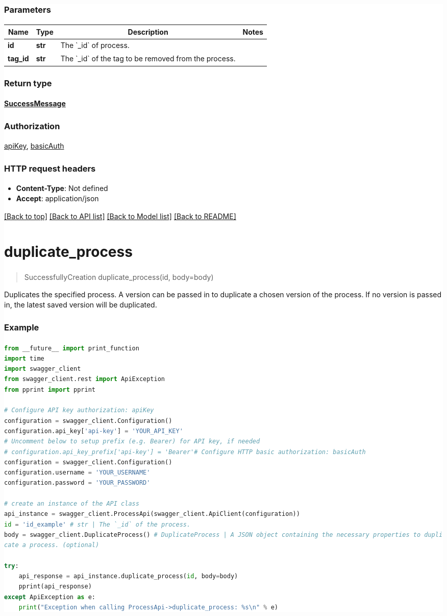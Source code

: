 ### Parameters

Name | Type | Description  | Notes
------------- | ------------- | ------------- | -------------
 **id** | **str**| The &#x60;_id&#x60; of process. | 
 **tag_id** | **str**| The &#x60;_id&#x60; of the tag to be removed from the process. | 

### Return type

[**SuccessMessage**](SuccessMessage.md)

### Authorization

[apiKey](../README.md#apiKey), [basicAuth](../README.md#basicAuth)

### HTTP request headers

 - **Content-Type**: Not defined
 - **Accept**: application/json

[[Back to top]](#) [[Back to API list]](../README.md#documentation-for-api-endpoints) [[Back to Model list]](../README.md#documentation-for-models) [[Back to README]](../README.md)

# **duplicate_process**
> SuccessfullyCreation duplicate_process(id, body=body)



Duplicates the specified process. A version can be passed in to duplicate a chosen version of the process. If no version is passed in, the latest saved version will be duplicated.

### Example
```python
from __future__ import print_function
import time
import swagger_client
from swagger_client.rest import ApiException
from pprint import pprint

# Configure API key authorization: apiKey
configuration = swagger_client.Configuration()
configuration.api_key['api-key'] = 'YOUR_API_KEY'
# Uncomment below to setup prefix (e.g. Bearer) for API key, if needed
# configuration.api_key_prefix['api-key'] = 'Bearer'# Configure HTTP basic authorization: basicAuth
configuration = swagger_client.Configuration()
configuration.username = 'YOUR_USERNAME'
configuration.password = 'YOUR_PASSWORD'

# create an instance of the API class
api_instance = swagger_client.ProcessApi(swagger_client.ApiClient(configuration))
id = 'id_example' # str | The `_id` of the process.
body = swagger_client.DuplicateProcess() # DuplicateProcess | A JSON object containing the necessary properties to duplicate a process. (optional)

try:
    api_response = api_instance.duplicate_process(id, body=body)
    pprint(api_response)
except ApiException as e:
    print("Exception when calling ProcessApi->duplicate_process: %s\n" % e)
```
